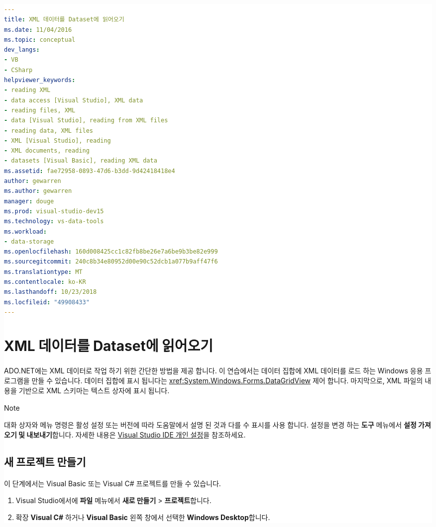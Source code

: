 ```yaml
---
title: XML 데이터를 Dataset에 읽어오기
ms.date: 11/04/2016
ms.topic: conceptual
dev_langs:
- VB
- CSharp
helpviewer_keywords:
- reading XML
- data access [Visual Studio], XML data
- reading files, XML
- data [Visual Studio], reading from XML files
- reading data, XML files
- XML [Visual Studio], reading
- XML documents, reading
- datasets [Visual Basic], reading XML data
ms.assetid: fae72958-0893-47d6-b3dd-9d42418418e4
author: gewarren
ms.author: gewarren
manager: douge
ms.prod: visual-studio-dev15
ms.technology: vs-data-tools
ms.workload:
- data-storage
ms.openlocfilehash: 160d008425cc1c82fb8be26e7a6be9b3be82e999
ms.sourcegitcommit: 240c8b34e80952d00e90c52dcb1a077b9aff47f6
ms.translationtype: MT
ms.contentlocale: ko-KR
ms.lasthandoff: 10/23/2018
ms.locfileid: "49908433"
---
```

# <a name="read-xml-data-into-a-dataset"></a>XML 데이터를 Dataset에 읽어오기

ADO.NET에는 XML 데이터로 작업 하기 위한 간단한 방법을 제공 합니다. 이 연습에서는 데이터 집합에 XML 데이터를 로드 하는 Windows 응용 프로그램을 만들 수 있습니다. 데이터 집합에 표시 됩니다는 <xref:System.Windows.Forms.DataGridView> 제어 합니다. 마지막으로, XML 파일의 내용을 기반으로 XML 스키마는 텍스트 상자에 표시 됩니다.

> [!NOTE]
> 대화 상자와 메뉴 명령은 활성 설정 또는 버전에 따라 도움말에서 설명 된 것과 다를 수 표시를 사용 합니다. 설정을 변경 하는 **도구** 메뉴에서 **설정 가져오기 및 내보내기**합니다. 자세한 내용은 [Visual Studio IDE 개인 설정](../ide/personalizing-the-visual-studio-ide.md)을 참조하세요.

## <a name="create-a-new-project"></a>새 프로젝트 만들기

이 단계에서는 Visual Basic 또는 Visual C# 프로젝트를 만들 수 있습니다.

1. Visual Studio에서에 **파일** 메뉴에서 **새로 만들기** > **프로젝트**합니다.

2. 확장 **Visual C#** 하거나 **Visual Basic** 왼쪽 창에서 선택한 **Windows Desktop**합니다.
